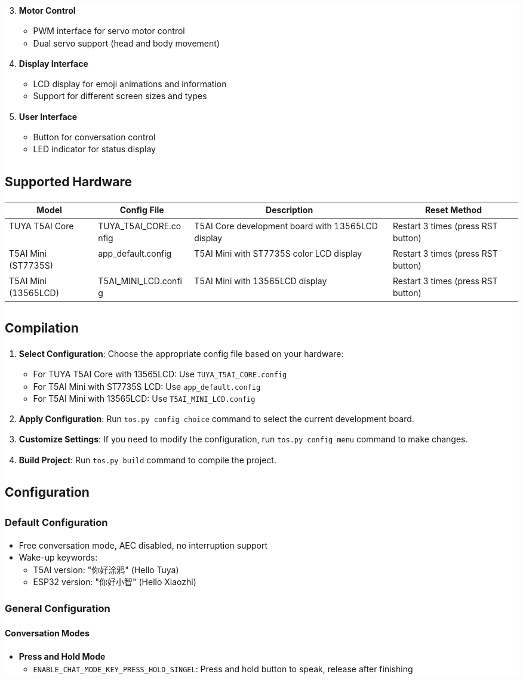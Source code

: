 3. **Motor Control**
   - PWM interface for servo motor control
   - Dual servo support (head and body movement)

4. **Display Interface**
   - LCD display for emoji animations and information
   - Support for different screen sizes and types

5. **User Interface**
   - Button for conversation control
   - LED indicator for status display

## Supported Hardware

| Model | Config File | Description | Reset Method |
| --- | --- | --- | --- |
| TUYA T5AI Core | TUYA_T5AI_CORE.config | T5AI Core development board with 13565LCD display | Restart 3 times (press RST button) |
| T5AI Mini (ST7735S) | app_default.config | T5AI Mini with ST7735S color LCD display | Restart 3 times (press RST button) |
| T5AI Mini (13565LCD) | T5AI_MINI_LCD.config | T5AI Mini with 13565LCD display | Restart 3 times (press RST button) |


## Compilation

1. **Select Configuration**: Choose the appropriate config file based on your hardware:
   - For TUYA T5AI Core with 13565LCD: Use `TUYA_T5AI_CORE.config`
   - For T5AI Mini with ST7735S LCD: Use `app_default.config`
   - For T5AI Mini with 13565LCD: Use `T5AI_MINI_LCD.config`

2. **Apply Configuration**: Run `tos.py config choice` command to select the current development board.

3. **Customize Settings**: If you need to modify the configuration, run `tos.py config menu` command to make changes.

4. **Build Project**: Run `tos.py build` command to compile the project.

## Configuration

### Default Configuration
- Free conversation mode, AEC disabled, no interruption support
- Wake-up keywords:
  - T5AI version: "你好涂鸦" (Hello Tuya)
  - ESP32 version: "你好小智" (Hello Xiaozhi)

### General Configuration

#### Conversation Modes

- **Press and Hold Mode**
  - `ENABLE_CHAT_MODE_KEY_PRESS_HOLD_SINGEL`: Press and hold button to speak, release after finishing
